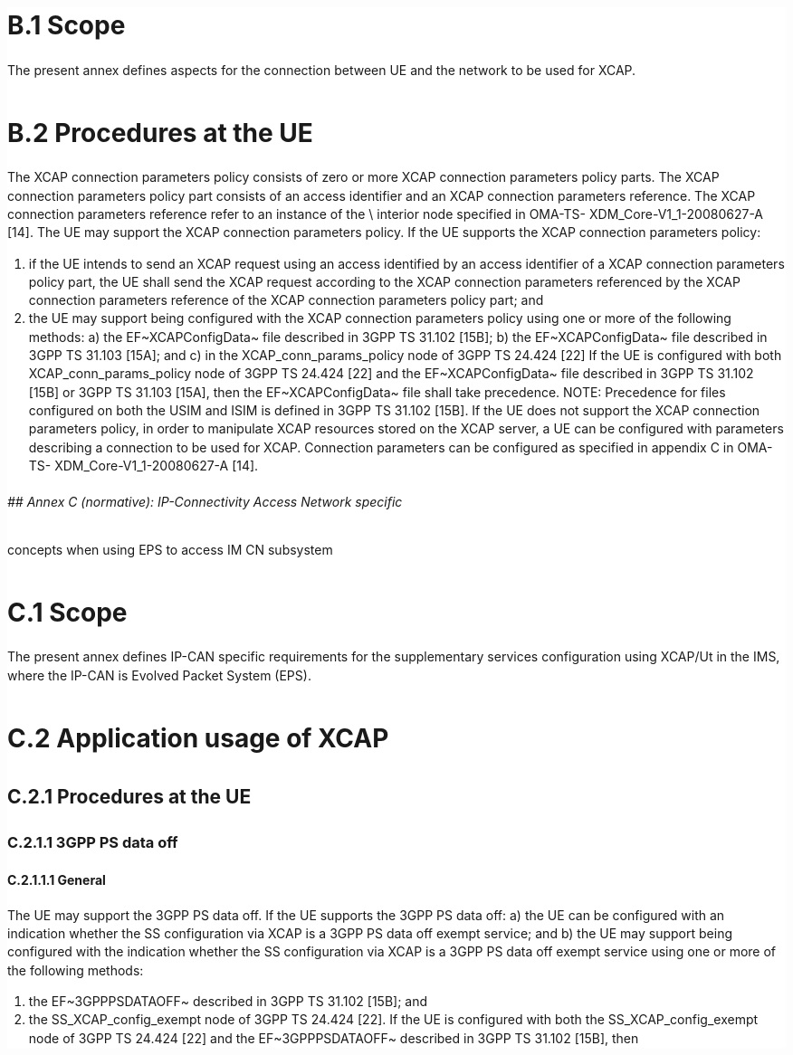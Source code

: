 # B.1 Scope
The present annex defines aspects for the connection between UE and the
network to be used for XCAP.
# B.2 Procedures at the UE
The XCAP connection parameters policy consists of zero or more XCAP connection
parameters policy parts.
The XCAP connection parameters policy part consists of an access identifier
and an XCAP connection parameters reference. The XCAP connection parameters
reference refer to an instance of the \ interior node specified in OMA-TS-
XDM_Core-V1_1-20080627-A [14].
The UE may support the XCAP connection parameters policy.
If the UE supports the XCAP connection parameters policy:
1) if the UE intends to send an XCAP request using an access identified by an
access identifier of a XCAP connection parameters policy part, the UE shall
send the XCAP request according to the XCAP connection parameters referenced
by the XCAP connection parameters reference of the XCAP connection parameters
policy part; and
2) the UE may support being configured with the XCAP connection parameters
policy using one or more of the following methods:
a) the EF~XCAPConfigData~ file described in 3GPP TS 31.102 [15B];
b) the EF~XCAPConfigData~ file described in 3GPP TS 31.103 [15A]; and
c) in the XCAP_conn_params_policy node of 3GPP TS 24.424 [22]
If the UE is configured with both XCAP_conn_params_policy node of 3GPP TS
24.424 [22] and the EF~XCAPConfigData~ file described in 3GPP TS 31.102 [15B]
or 3GPP TS 31.103 [15A], then the EF~XCAPConfigData~ file shall take
precedence.
NOTE: Precedence for files configured on both the USIM and ISIM is defined in
3GPP TS 31.102 [15B].
If the UE does not support the XCAP connection parameters policy, in order to
manipulate XCAP resources stored on the XCAP server, a UE can be configured
with parameters describing a connection to be used for XCAP. Connection
parameters can be configured as specified in appendix C in OMA-TS-
XDM_Core-V1_1-20080627-A [14].
###### ## Annex C (normative): IP-Connectivity Access Network specific
concepts when using EPS to access IM CN subsystem
# C.1 Scope
The present annex defines IP-CAN specific requirements for the supplementary
services configuration using XCAP/Ut in the IMS, where the IP-CAN is Evolved
Packet System (EPS).
# C.2 Application usage of XCAP
## C.2.1 Procedures at the UE
### C.2.1.1 3GPP PS data off
#### C.2.1.1.1 General
The UE may support the 3GPP PS data off.
If the UE supports the 3GPP PS data off:
a) the UE can be configured with an indication whether the SS configuration
via XCAP is a 3GPP PS data off exempt service; and
b) the UE may support being configured with the indication whether the SS
configuration via XCAP is a 3GPP PS data off exempt service using one or more
of the following methods:
1) the EF~3GPPPSDATAOFF~ described in 3GPP TS 31.102 [15B]; and
2) the SS_XCAP_config_exempt node of 3GPP TS 24.424 [22].
If the UE is configured with both the SS_XCAP_config_exempt node of 3GPP TS
24.424 [22] and the EF~3GPPPSDATAOFF~ described in 3GPP TS 31.102 [15B], then